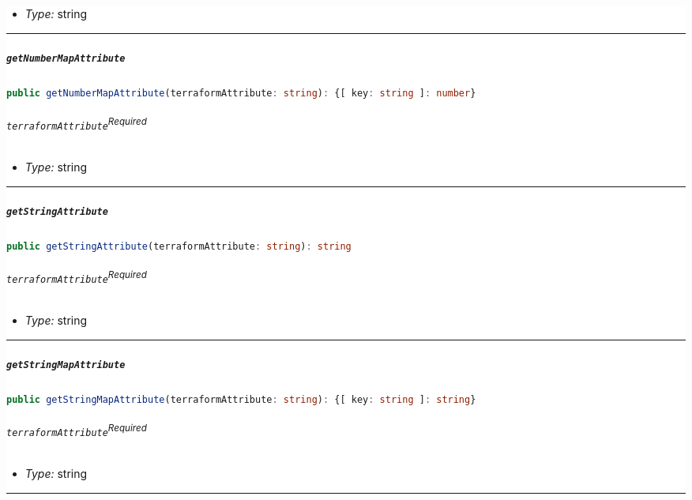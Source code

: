- *Type:* string

---

##### `getNumberMapAttribute` <a name="getNumberMapAttribute" id="@cdktf/aws-cdk.dataAwsBatchSchedulingPolicy.DataAwsBatchSchedulingPolicyFairSharePolicyOutputReference.getNumberMapAttribute"></a>

```typescript
public getNumberMapAttribute(terraformAttribute: string): {[ key: string ]: number}
```

###### `terraformAttribute`<sup>Required</sup> <a name="terraformAttribute" id="@cdktf/aws-cdk.dataAwsBatchSchedulingPolicy.DataAwsBatchSchedulingPolicyFairSharePolicyOutputReference.getNumberMapAttribute.parameter.terraformAttribute"></a>

- *Type:* string

---

##### `getStringAttribute` <a name="getStringAttribute" id="@cdktf/aws-cdk.dataAwsBatchSchedulingPolicy.DataAwsBatchSchedulingPolicyFairSharePolicyOutputReference.getStringAttribute"></a>

```typescript
public getStringAttribute(terraformAttribute: string): string
```

###### `terraformAttribute`<sup>Required</sup> <a name="terraformAttribute" id="@cdktf/aws-cdk.dataAwsBatchSchedulingPolicy.DataAwsBatchSchedulingPolicyFairSharePolicyOutputReference.getStringAttribute.parameter.terraformAttribute"></a>

- *Type:* string

---

##### `getStringMapAttribute` <a name="getStringMapAttribute" id="@cdktf/aws-cdk.dataAwsBatchSchedulingPolicy.DataAwsBatchSchedulingPolicyFairSharePolicyOutputReference.getStringMapAttribute"></a>

```typescript
public getStringMapAttribute(terraformAttribute: string): {[ key: string ]: string}
```

###### `terraformAttribute`<sup>Required</sup> <a name="terraformAttribute" id="@cdktf/aws-cdk.dataAwsBatchSchedulingPolicy.DataAwsBatchSchedulingPolicyFairSharePolicyOutputReference.getStringMapAttribute.parameter.terraformAttribute"></a>

- *Type:* string

---

